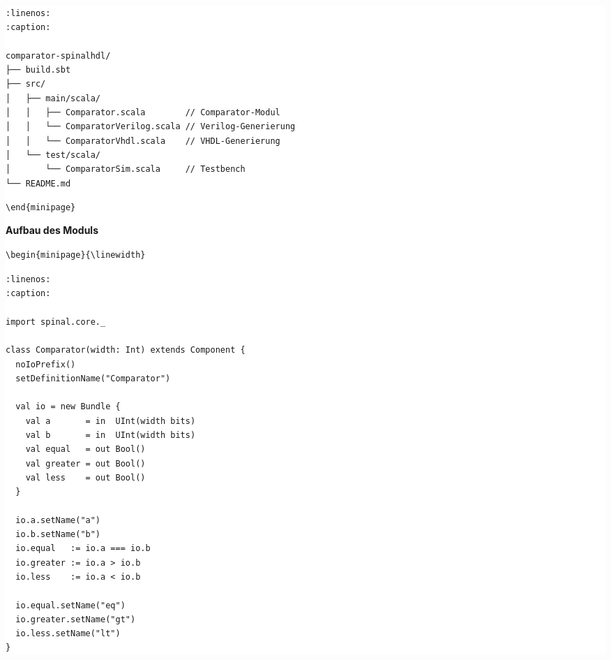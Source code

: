 ```{code-block} text
:linenos:
:caption: 

comparator-spinalhdl/
├── build.sbt
├── src/
│   ├── main/scala/
│   │   ├── Comparator.scala        // Comparator-Modul
│   │   └── ComparatorVerilog.scala // Verilog-Generierung
│   │   └── ComparatorVhdl.scala    // VHDL-Generierung
│   └── test/scala/
│       └── ComparatorSim.scala     // Testbench
└── README.md
```

```{raw} latex
\end{minipage}
```

**Aufbau des Moduls**
```{raw} latex
\begin{minipage}{\linewidth}
```

```{code-block} scala
:linenos:
:caption:

import spinal.core._

class Comparator(width: Int) extends Component {
  noIoPrefix()
  setDefinitionName("Comparator")

  val io = new Bundle {
    val a       = in  UInt(width bits)
    val b       = in  UInt(width bits)
    val equal   = out Bool()
    val greater = out Bool()
    val less    = out Bool()
  }

  io.a.setName("a")
  io.b.setName("b")
  io.equal   := io.a === io.b
  io.greater := io.a > io.b
  io.less    := io.a < io.b

  io.equal.setName("eq")
  io.greater.setName("gt")
  io.less.setName("lt")
}
```
